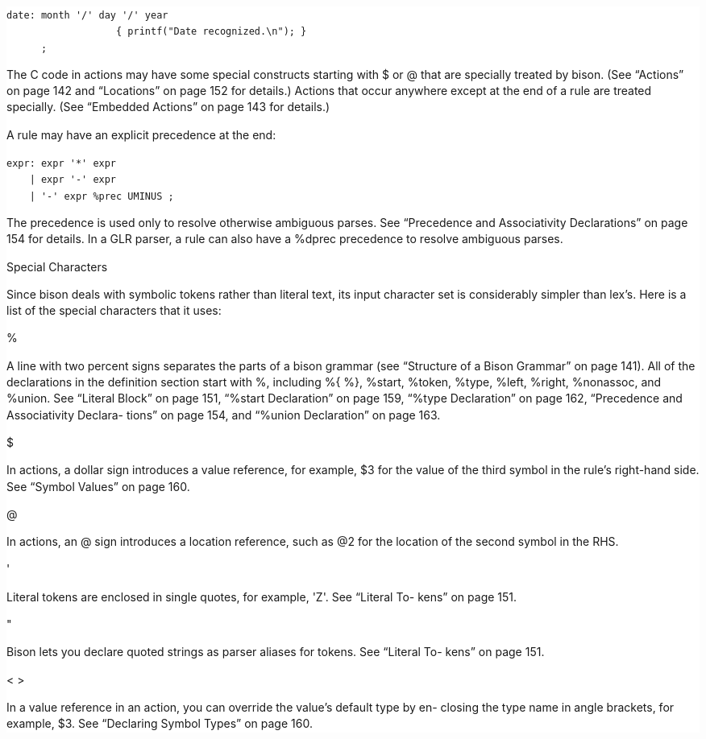     date: month '/' day '/' year
                       { printf("Date recognized.\n"); }
          ;
          
The C code in actions may have some special constructs starting with $ or @ that are
specially treated by bison. (See “Actions” on page 142 and “Locations” on page 152
for details.) Actions that occur anywhere except at the end of a rule are treated specially.
(See “Embedded Actions” on page 143 for details.)

A rule may have an explicit precedence at the end:

    expr: expr '*' expr
        | expr '-' expr
        | '-' expr %prec UMINUS ;
        
The precedence is used only to resolve otherwise ambiguous parses. See “Precedence
and Associativity Declarations” on page 154 for details. In a GLR parser, a rule can also
have a %dprec precedence to resolve ambiguous parses.

Special Characters

Since bison deals with symbolic tokens rather than literal text, its input character set
is considerably simpler than lex’s. Here is a list of the special characters that it uses:

%

A line with two percent signs separates the parts of a bison grammar (see “Structure
of a Bison Grammar” on page 141). All of the declarations in the definition section
start with %, including %{ %}, %start, %token, %type, %left, %right, %nonassoc, and
%union.  See  “Literal  Block”  on  page  151,  “%start  Declaration”  on  page  159,
“%type  Declaration”  on  page  162,  “Precedence  and  Associativity  Declara-
tions” on page 154, and “%union Declaration” on page 163.

$

In actions, a dollar sign introduces a value reference, for example, $3 for the value
of  the  third  symbol  in  the  rule’s  right-hand  side.  See  “Symbol  Values”
on page 160.

@

In actions, an @ sign introduces a location reference, such as @2 for the location of
the second symbol in the RHS.


'

Literal tokens are enclosed in single quotes, for example, 'Z'. See “Literal To-
kens” on page 151.

"

Bison lets you declare quoted strings as parser aliases for tokens. See “Literal To-
kens” on page 151.

< >

In a value reference in an action, you can override the value’s default type by en-
closing the type name in angle brackets, for example, $<xtype>3. See “Declaring
Symbol Types” on page 160.
